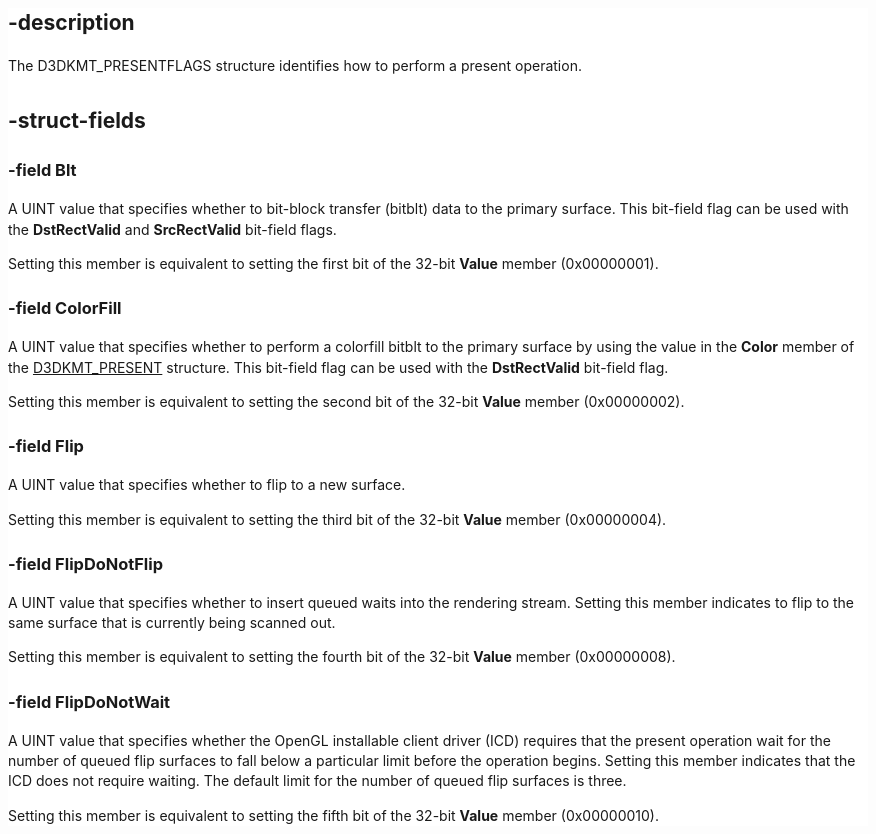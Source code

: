 
## -description


The D3DKMT_PRESENTFLAGS structure identifies how to perform a present operation.


## -struct-fields




### -field Blt

A UINT value that specifies whether to bit-block transfer (bitblt) data to the primary surface. This bit-field flag can be used with the <b>DstRectValid</b> and <b>SrcRectValid</b> bit-field flags.

Setting this member is equivalent to setting the first bit of the 32-bit <b>Value</b> member (0x00000001).


### -field ColorFill

A UINT value that specifies whether to perform a colorfill bitblt to the primary surface by using the value in the <b>Color</b> member of the <a href="https://msdn.microsoft.com/library/windows/hardware/ff548168">D3DKMT_PRESENT</a> structure. This bit-field flag can be used with the <b>DstRectValid</b> bit-field flag.

Setting this member is equivalent to setting the second bit of the 32-bit <b>Value</b> member (0x00000002).


### -field Flip

A UINT value that specifies whether to flip to a new surface.

Setting this member is equivalent to setting the third bit of the 32-bit <b>Value</b> member (0x00000004).


### -field FlipDoNotFlip

A UINT value that specifies whether to insert queued waits into the rendering stream. Setting this member indicates to flip to the same surface that is currently being scanned out.

Setting this member is equivalent to setting the fourth bit of the 32-bit <b>Value</b> member (0x00000008).


### -field FlipDoNotWait

A UINT value that specifies whether the OpenGL installable client driver (ICD) requires that the present operation wait for the number of queued flip surfaces to fall below a particular limit before the operation begins. Setting this member indicates that the ICD does not require waiting. The default limit for the number of queued flip surfaces is three.

Setting this member is equivalent to setting the fifth bit of the 32-bit <b>Value</b> member (0x00000010).
